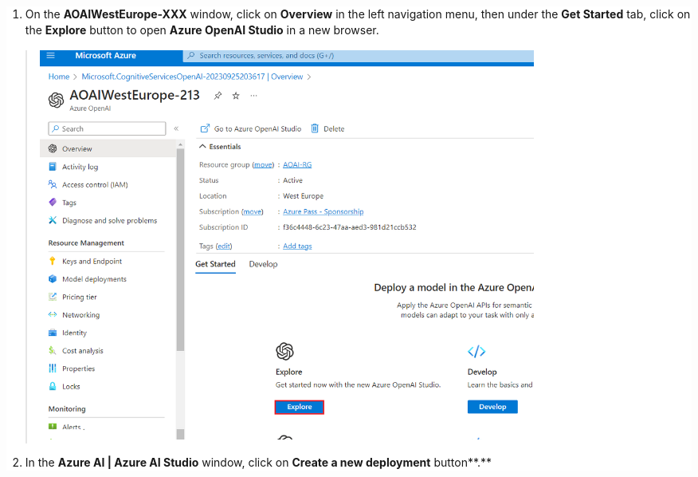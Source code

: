 1.  On the **AOAIWestEurope-XXX** window, click on **Overview** in the
    left navigation menu, then under the **Get Started** tab, click on
    the **Explore** button to open **Azure OpenAI Studio** in a new
    browser.

> <img src="./media/image17.png" style="width:6.5in;height:5.08333in" />

2.  In the **Azure AI \| Azure AI Studio** window, click on **Create a
    new deployment** button**.**
